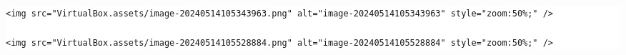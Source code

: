     <img src="VirtualBox.assets/image-20240514105343963.png" alt="image-20240514105343963" style="zoom:50%;" />

    <img src="VirtualBox.assets/image-20240514105528884.png" alt="image-20240514105528884" style="zoom:50%;" />
